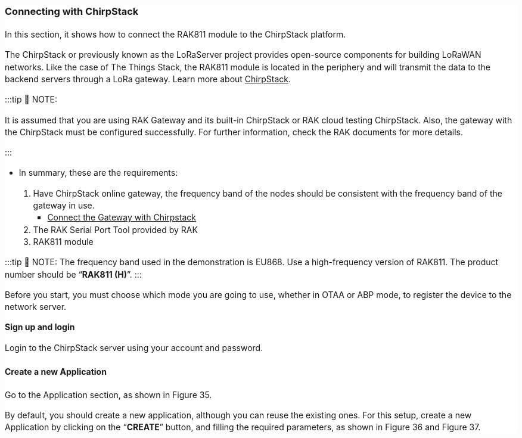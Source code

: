 ### Connecting with ChirpStack

In this section, it shows how to connect the RAK811 module to the ChirpStack platform.


<rk-img
  src="/assets/images/wisduo/rak811-module/quickstart/23.chirpstack-platform.png"
  width="60%"
  caption="RAK811 Module in the Context of the ChirpStack Platform"
/>

The ChirpStack or previously known as the LoRaServer project provides open-source components for building LoRaWAN networks. Like the case of The Things Stack, the RAK811 module is located in the periphery and will transmit the data to the backend servers through a LoRa gateway. Learn more about [ChirpStack](https://www.chirpstack.io/).

:::tip 📝 NOTE:

It is assumed that you are using RAK Gateway and its built-in ChirpStack or RAK cloud testing ChirpStack. Also, the gateway with the ChirpStack must be configured successfully. For further information, check the RAK documents for more details.

:::

* In summary, these are the requirements:

  1. Have ChirpStack online gateway, the frequency band of the nodes should be consistent with the frequency band of the gateway in use.
      * [Connect the Gateway with Chirpstack](/Product-Categories/WisGate/RAK7243/Quickstart/#connect-the-gateway-with-chirpstack)
  2.  The RAK Serial Port Tool provided by RAK
  3.  RAK811 module

:::tip 📝 NOTE:
The frequency band used in the demonstration is EU868. Use a high-frequency version of RAK811. The product number should be “**RAK811 (H)**”.
:::

Before you start, you must choose which mode you are going to use, whether in OTAA or ABP mode, to register the device to the network server.


<b>Sign up and login</b>

Login to the ChirpStack server using your account and password.

#### Create a new Application

Go to the Application section, as shown in Figure 35.

<rk-img
  src="/assets/images/wisduo/rak811-module/quickstart/24.chirpstack.png"
  width="100%"
  caption="Application Section"
/>

By default, you should create a new application, although you can reuse the existing ones. For this setup, create a new Application by clicking on the “**CREATE**” button, and filling the required parameters, as shown in Figure 36 and Figure 37.
